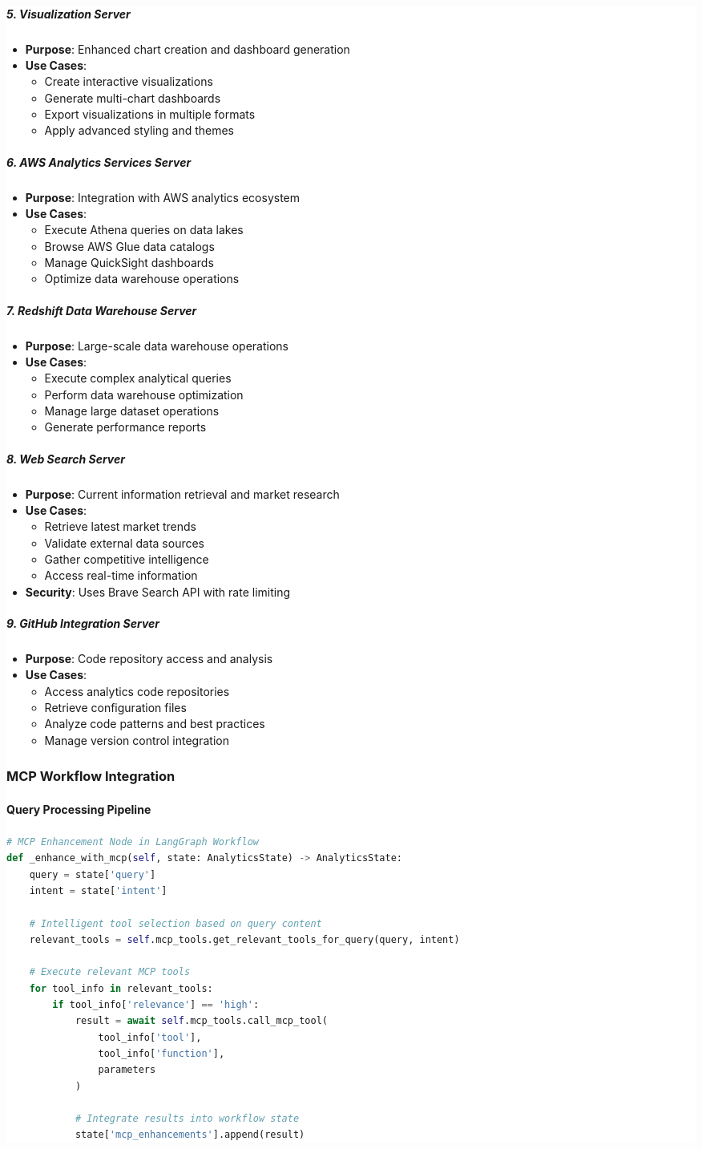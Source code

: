 ##### 5. Visualization Server
- **Purpose**: Enhanced chart creation and dashboard generation
- **Use Cases**:
  - Create interactive visualizations
  - Generate multi-chart dashboards
  - Export visualizations in multiple formats
  - Apply advanced styling and themes

##### 6. AWS Analytics Services Server
- **Purpose**: Integration with AWS analytics ecosystem
- **Use Cases**:
  - Execute Athena queries on data lakes
  - Browse AWS Glue data catalogs
  - Manage QuickSight dashboards
  - Optimize data warehouse operations

##### 7. Redshift Data Warehouse Server
- **Purpose**: Large-scale data warehouse operations
- **Use Cases**:
  - Execute complex analytical queries
  - Perform data warehouse optimization
  - Manage large dataset operations
  - Generate performance reports

##### 8. Web Search Server
- **Purpose**: Current information retrieval and market research
- **Use Cases**:
  - Retrieve latest market trends
  - Validate external data sources
  - Gather competitive intelligence
  - Access real-time information
- **Security**: Uses Brave Search API with rate limiting

##### 9. GitHub Integration Server
- **Purpose**: Code repository access and analysis
- **Use Cases**:
  - Access analytics code repositories
  - Retrieve configuration files
  - Analyze code patterns and best practices
  - Manage version control integration

### MCP Workflow Integration

#### Query Processing Pipeline
```python
# MCP Enhancement Node in LangGraph Workflow
def _enhance_with_mcp(self, state: AnalyticsState) -> AnalyticsState:
    query = state['query']
    intent = state['intent']
    
    # Intelligent tool selection based on query content
    relevant_tools = self.mcp_tools.get_relevant_tools_for_query(query, intent)
    
    # Execute relevant MCP tools
    for tool_info in relevant_tools:
        if tool_info['relevance'] == 'high':
            result = await self.mcp_tools.call_mcp_tool(
                tool_info['tool'], 
                tool_info['function'], 
                parameters
            )
            
            # Integrate results into workflow state
            state['mcp_enhancements'].append(result)
```